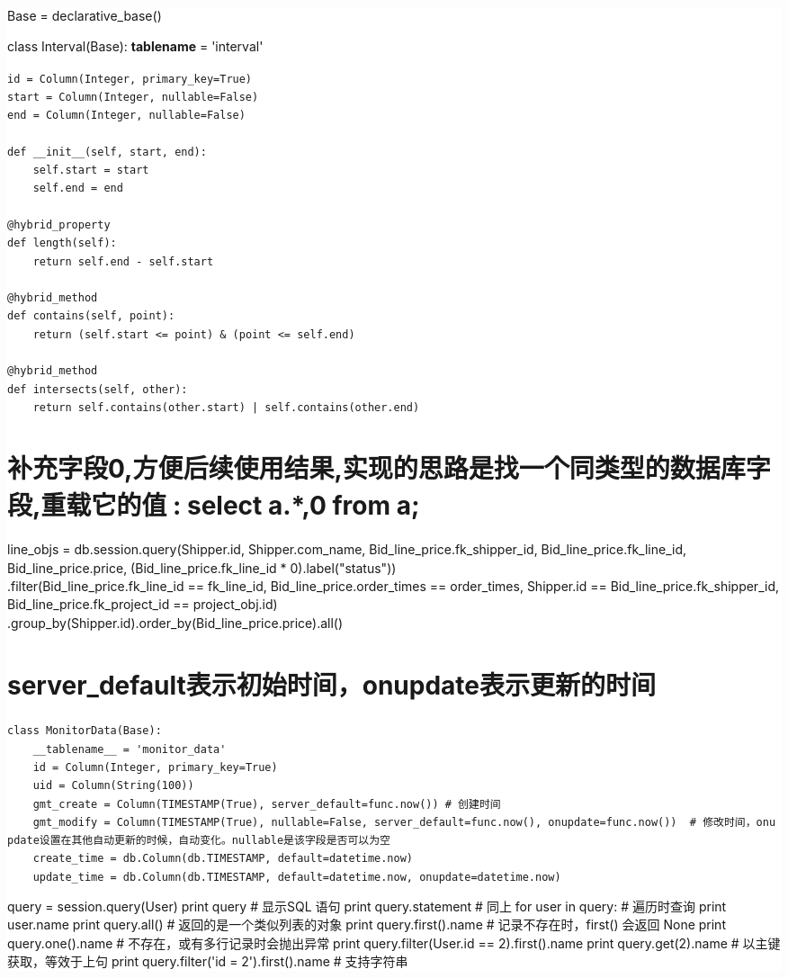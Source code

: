 Base = declarative_base()

class Interval(Base):
    __tablename__ = 'interval'

    id = Column(Integer, primary_key=True)
    start = Column(Integer, nullable=False)
    end = Column(Integer, nullable=False)

    def __init__(self, start, end):
        self.start = start
        self.end = end

    @hybrid_property
    def length(self):
        return self.end - self.start

    @hybrid_method
    def contains(self, point):
        return (self.start <= point) & (point <= self.end)

    @hybrid_method
    def intersects(self, other):
        return self.contains(other.start) | self.contains(other.end)


# 补充字段0,方便后续使用结果,实现的思路是找一个同类型的数据库字段,重载它的值 : select a.*,0 from a;
line_objs = db.session.query(Shipper.id, Shipper.com_name, Bid_line_price.fk_shipper_id, Bid_line_price.fk_line_id,
                             Bid_line_price.price, (Bid_line_price.fk_line_id * 0).label("status")) \
    .filter(Bid_line_price.fk_line_id == fk_line_id,
            Bid_line_price.order_times == order_times,
            Shipper.id == Bid_line_price.fk_shipper_id,
            Bid_line_price.fk_project_id == project_obj.id) \
    .group_by(Shipper.id).order_by(Bid_line_price.price).all()


# server_default表示初始时间，onupdate表示更新的时间

    class MonitorData(Base):
        __tablename__ = 'monitor_data'
        id = Column(Integer, primary_key=True)
        uid = Column(String(100))
        gmt_create = Column(TIMESTAMP(True), server_default=func.now()) # 创建时间
        gmt_modify = Column(TIMESTAMP(True), nullable=False, server_default=func.now(), onupdate=func.now())  # 修改时间，onupdate设置在其他自动更新的时候，自动变化。nullable是该字段是否可以为空
        create_time = db.Column(db.TIMESTAMP, default=datetime.now)
        update_time = db.Column(db.TIMESTAMP, default=datetime.now, onupdate=datetime.now)


query = session.query(User)
print query # 显示SQL 语句
print query.statement # 同上
for user in query: # 遍历时查询
    print user.name
print query.all() # 返回的是一个类似列表的对象
print query.first().name # 记录不存在时，first() 会返回 None
print query.one().name # 不存在，或有多行记录时会抛出异常
print query.filter(User.id == 2).first().name
print query.get(2).name # 以主键获取，等效于上句
print query.filter('id = 2').first().name # 支持字符串

